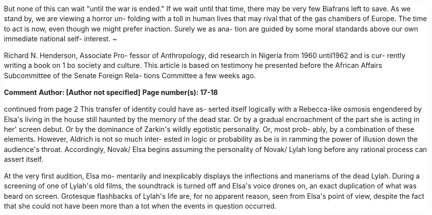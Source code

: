 But none of this can wait "until the war 
is ended." If we wait until that time, there 
may be very few Biafrans left to save. As 
we stand by, we are viewing a horror un-
folding with a toll in human lives that may 
rival that of the gas chambers of Europe. 
The time to act is now, even though we 
might prefer inaction. Surely we as ana-
tion are guided by some moral standards 
above our own immediate national self-
interest. ~ 

Richard N. Henderson, Associate Pro-
fessor of Anthropology, did research in 
Nigeria from 1960 until1962 and is cur-
rently writing a book on 1 bo society and 
culture. This article is based on testimony 
he presented before the African Affairs 
Subcommittee of the Senate Foreign Rela-
tions Committee a few weeks ago. 


**Comment**
**Author: [Author not specified]**
**Page number(s): 17-18**

continued from page 2 
This transfer of identity could have as-
serted itself logically with a Rebecca-like 
osmosis engendered by Elsa's living in the 
house still haunted by the memory of the 
dead star. Or by a gradual encroachment 
of the part she is acting in her' screen 
debut. Or by the dominance of Zarkin's 
wildly egotistic personality. Or, most prob-
ably, by a combination of these elements. 
However, Aldrich is not so much inter-
ested in logic or probability as be is in 
ramming the power of illusion down the 
audience's throat. Accordingly, Novak/ 
Elsa begins assuming the personality of 
Novak/ Lylah long before any rational 
process can assert itself. 

At the very first audition, Elsa mo-
mentarily and inexplicably displays the 
inflections and manerisms of the dead 
Lylah. During a screening of one of 
Lylah's old films, the soundtrack is turned 
off and Elsa's voice drones on, an exact 
duplication of what was beard on screen. 
Grotesque flashbacks of Lylah's life are, 
for no apparent reason, seen from Elsa's 
point of view, despite the fact that she 
could not have been more than a tot when 
the events in question occurred. 
